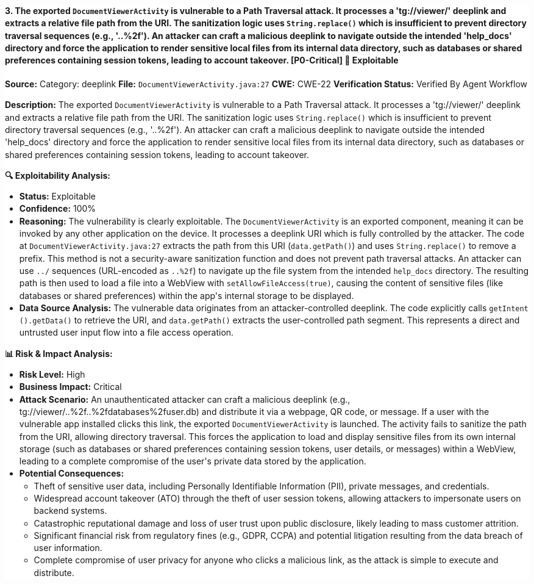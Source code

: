 
#### 3. The exported `DocumentViewerActivity` is vulnerable to a Path Traversal attack. It processes a 'tg://viewer/' deeplink and extracts a relative file path from the URI. The sanitization logic uses `String.replace()` which is insufficient to prevent directory traversal sequences (e.g., '..%2f'). An attacker can craft a malicious deeplink to navigate outside the intended 'help_docs' directory and force the application to render sensitive local files from its internal data directory, such as databases or shared preferences containing session tokens, leading to account takeover. [P0-Critical] 🔴 Exploitable
**Source:** Category: deeplink
**File:** `DocumentViewerActivity.java:27`
**CWE:** CWE-22
**Verification Status:** Verified By Agent Workflow

**Description:**
The exported `DocumentViewerActivity` is vulnerable to a Path Traversal attack. It processes a 'tg://viewer/' deeplink and extracts a relative file path from the URI. The sanitization logic uses `String.replace()` which is insufficient to prevent directory traversal sequences (e.g., '..%2f'). An attacker can craft a malicious deeplink to navigate outside the intended 'help_docs' directory and force the application to render sensitive local files from its internal data directory, such as databases or shared preferences containing session tokens, leading to account takeover.

**🔍 Exploitability Analysis:**
- **Status:** Exploitable
- **Confidence:** 100%
- **Reasoning:** The vulnerability is clearly exploitable. The `DocumentViewerActivity` is an exported component, meaning it can be invoked by any other application on the device. It processes a deeplink URI which is fully controlled by the attacker. The code at `DocumentViewerActivity.java:27` extracts the path from this URI (`data.getPath()`) and uses `String.replace()` to remove a prefix. This method is not a security-aware sanitization function and does not prevent path traversal attacks. An attacker can use `../` sequences (URL-encoded as `..%2f`) to navigate up the file system from the intended `help_docs` directory. The resulting path is then used to load a file into a WebView with `setAllowFileAccess(true)`, causing the content of sensitive files (like databases or shared preferences) within the app's internal storage to be displayed.
- **Data Source Analysis:** The vulnerable data originates from an attacker-controlled deeplink. The code explicitly calls `getIntent().getData()` to retrieve the URI, and `data.getPath()` extracts the user-controlled path segment. This represents a direct and untrusted user input flow into a file access operation.

**📊 Risk & Impact Analysis:**
- **Risk Level:** High
- **Business Impact:** Critical
- **Attack Scenario:** An unauthenticated attacker can craft a malicious deeplink (e.g., tg://viewer/..%2f..%2fdatabases%2fuser.db) and distribute it via a webpage, QR code, or message. If a user with the vulnerable app installed clicks this link, the exported `DocumentViewerActivity` is launched. The activity fails to sanitize the path from the URI, allowing directory traversal. This forces the application to load and display sensitive files from its own internal storage (such as databases or shared preferences containing session tokens, user details, or messages) within a WebView, leading to a complete compromise of the user's private data stored by the application.
- **Potential Consequences:**
  - Theft of sensitive user data, including Personally Identifiable Information (PII), private messages, and credentials.
  - Widespread account takeover (ATO) through the theft of user session tokens, allowing attackers to impersonate users on backend systems.
  - Catastrophic reputational damage and loss of user trust upon public disclosure, likely leading to mass customer attrition.
  - Significant financial risk from regulatory fines (e.g., GDPR, CCPA) and potential litigation resulting from the data breach of user information.
  - Complete compromise of user privacy for anyone who clicks a malicious link, as the attack is simple to execute and distribute.
